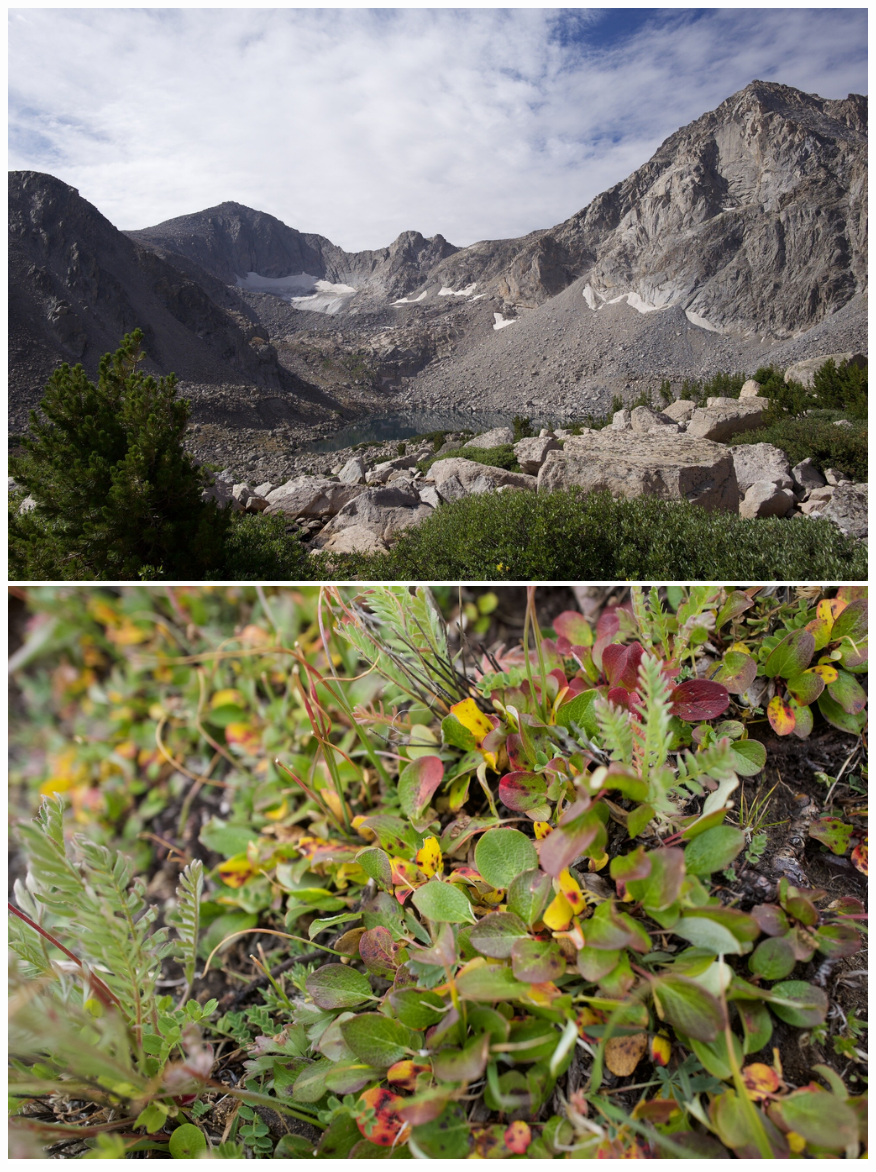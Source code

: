 ![mountain](/assets/images/f8f7cf12-395a-4988-affe-6e68831a7f2b.jpeg)
![plants](/assets/images/c872721d-fae4-452f-9ffe-1801abf43f7c.jpeg)
